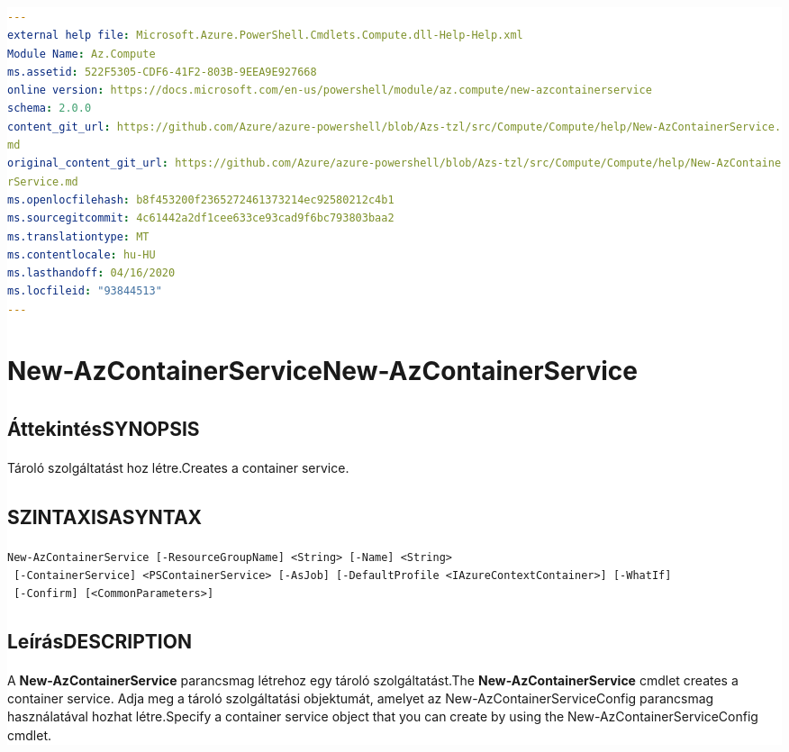 ```yaml
---
external help file: Microsoft.Azure.PowerShell.Cmdlets.Compute.dll-Help-Help.xml
Module Name: Az.Compute
ms.assetid: 522F5305-CDF6-41F2-803B-9EEA9E927668
online version: https://docs.microsoft.com/en-us/powershell/module/az.compute/new-azcontainerservice
schema: 2.0.0
content_git_url: https://github.com/Azure/azure-powershell/blob/Azs-tzl/src/Compute/Compute/help/New-AzContainerService.md
original_content_git_url: https://github.com/Azure/azure-powershell/blob/Azs-tzl/src/Compute/Compute/help/New-AzContainerService.md
ms.openlocfilehash: b8f453200f2365272461373214ec92580212c4b1
ms.sourcegitcommit: 4c61442a2df1cee633ce93cad9f6bc793803baa2
ms.translationtype: MT
ms.contentlocale: hu-HU
ms.lasthandoff: 04/16/2020
ms.locfileid: "93844513"
---
```

# <span data-ttu-id="42507-101">New-AzContainerService</span><span class="sxs-lookup"><span data-stu-id="42507-101">New-AzContainerService</span></span>

## <span data-ttu-id="42507-102">Áttekintés</span><span class="sxs-lookup"><span data-stu-id="42507-102">SYNOPSIS</span></span>
<span data-ttu-id="42507-103">Tároló szolgáltatást hoz létre.</span><span class="sxs-lookup"><span data-stu-id="42507-103">Creates a container service.</span></span>

## <span data-ttu-id="42507-104">SZINTAXISA</span><span class="sxs-lookup"><span data-stu-id="42507-104">SYNTAX</span></span>

```
New-AzContainerService [-ResourceGroupName] <String> [-Name] <String>
 [-ContainerService] <PSContainerService> [-AsJob] [-DefaultProfile <IAzureContextContainer>] [-WhatIf]
 [-Confirm] [<CommonParameters>]
```

## <span data-ttu-id="42507-105">Leírás</span><span class="sxs-lookup"><span data-stu-id="42507-105">DESCRIPTION</span></span>
<span data-ttu-id="42507-106">A **New-AzContainerService** parancsmag létrehoz egy tároló szolgáltatást.</span><span class="sxs-lookup"><span data-stu-id="42507-106">The **New-AzContainerService** cmdlet creates a container service.</span></span>
<span data-ttu-id="42507-107">Adja meg a tároló szolgáltatási objektumát, amelyet az New-AzContainerServiceConfig parancsmag használatával hozhat létre.</span><span class="sxs-lookup"><span data-stu-id="42507-107">Specify a container service object that you can create by using the New-AzContainerServiceConfig cmdlet.</span></span>
